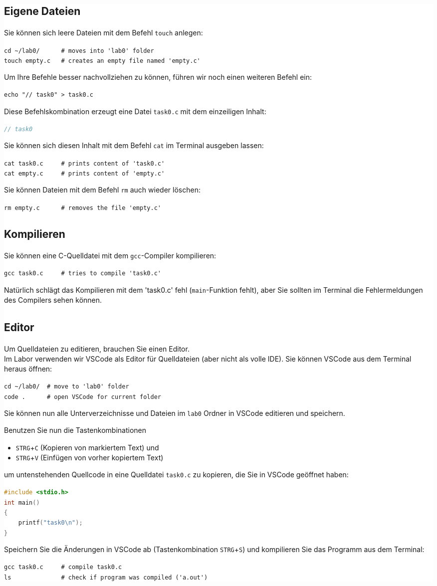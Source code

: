 ## Eigene Dateien

Sie können sich leere Dateien mit dem Befehl `touch` anlegen:
```shell
cd ~/lab0/      # moves into 'lab0' folder 
touch empty.c   # creates an empty file named 'empty.c' 
```
Um Ihre Befehle besser nachvollziehen zu können, führen wir noch einen weiteren Befehl ein:
```shell
echo "// task0" > task0.c
```
Diese Befehlskombination erzeugt eine Datei `task0.c` mit dem einzeiligen Inhalt:
```c
// task0
```
Sie können sich diesen Inhalt mit dem Befehl `cat` im Terminal ausgeben lassen:
```shell
cat task0.c     # prints content of 'task0.c'
cat empty.c     # prints content of 'empty.c'
```

Sie können Dateien mit dem Befehl `rm` auch wieder löschen:
```shell
rm empty.c      # removes the file 'empty.c'
```

## Kompilieren

Sie können eine C-Quelldatei mit dem `gcc`-Compiler kompilieren:
```shell
gcc task0.c     # tries to compile 'task0.c'
```
Natürlich schlägt das Kompilieren mit dem 'task0.c' fehl (`main`-Funktion fehlt), aber Sie sollten im Terminal die Fehlermeldungen des Compilers sehen können.
 
## Editor
Um Quelldateien zu editieren, brauchen Sie einen Editor.  
Im Labor verwenden wir VSCode als Editor für Quelldateien (aber nicht als volle IDE).
Sie können VSCode aus dem Terminal heraus öffnen:
```shell
cd ~/lab0/  # move to 'lab0' folder
code .      # open VSCode for current folder
```
Sie können nun alle Unterverzeichnisse und Dateien im `lab0` Ordner in VSCode editieren und speichern.

Benutzen Sie nun die Tastenkombinationen

- `STRG`+`C` (Kopieren von markiertem Text) und 
- `STRG`+`V` (Einfügen von vorher kopiertem Text)

um untenstehenden Quellcode in eine Quelldatei `task0.c` zu kopieren, die Sie in VSCode geöffnet haben:
```c
#include <stdio.h>
int main()
{
    printf("task0\n");
}
```
Speichern Sie die Änderungen in VSCode ab (Tastenkombination `STRG`+`S`) und kompilieren Sie das Programm aus dem Terminal:
```shell
gcc task0.c     # compile task0.c
ls              # check if program was compiled ('a.out')
```